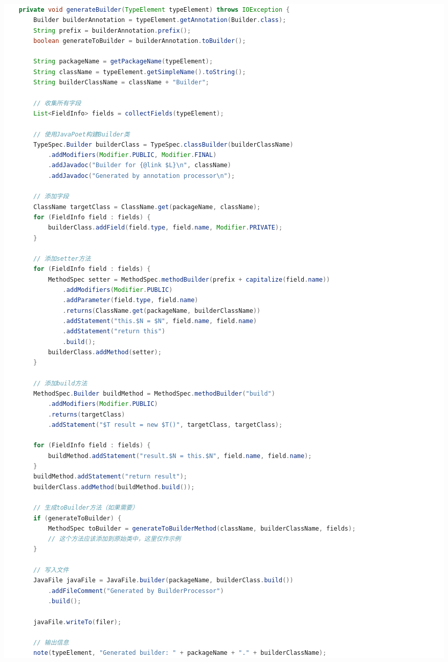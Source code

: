 ```java
    private void generateBuilder(TypeElement typeElement) throws IOException {
        Builder builderAnnotation = typeElement.getAnnotation(Builder.class);
        String prefix = builderAnnotation.prefix();
        boolean generateToBuilder = builderAnnotation.toBuilder();
        
        String packageName = getPackageName(typeElement);
        String className = typeElement.getSimpleName().toString();
        String builderClassName = className + "Builder";
        
        // 收集所有字段
        List<FieldInfo> fields = collectFields(typeElement);
        
        // 使用JavaPoet构建Builder类
        TypeSpec.Builder builderClass = TypeSpec.classBuilder(builderClassName)
            .addModifiers(Modifier.PUBLIC, Modifier.FINAL)
            .addJavadoc("Builder for {@link $L}\n", className)
            .addJavadoc("Generated by annotation processor\n");
        
        // 添加字段
        ClassName targetClass = ClassName.get(packageName, className);
        for (FieldInfo field : fields) {
            builderClass.addField(field.type, field.name, Modifier.PRIVATE);
        }
        
        // 添加setter方法
        for (FieldInfo field : fields) {
            MethodSpec setter = MethodSpec.methodBuilder(prefix + capitalize(field.name))
                .addModifiers(Modifier.PUBLIC)
                .addParameter(field.type, field.name)
                .returns(ClassName.get(packageName, builderClassName))
                .addStatement("this.$N = $N", field.name, field.name)
                .addStatement("return this")
                .build();
            builderClass.addMethod(setter);
        }
        
        // 添加build方法
        MethodSpec.Builder buildMethod = MethodSpec.methodBuilder("build")
            .addModifiers(Modifier.PUBLIC)
            .returns(targetClass)
            .addStatement("$T result = new $T()", targetClass, targetClass);
        
        for (FieldInfo field : fields) {
            buildMethod.addStatement("result.$N = this.$N", field.name, field.name);
        }
        buildMethod.addStatement("return result");
        builderClass.addMethod(buildMethod.build());
        
        // 生成toBuilder方法（如果需要）
        if (generateToBuilder) {
            MethodSpec toBuilder = generateToBuilderMethod(className, builderClassName, fields);
            // 这个方法应该添加到原始类中，这里仅作示例
        }
        
        // 写入文件
        JavaFile javaFile = JavaFile.builder(packageName, builderClass.build())
            .addFileComment("Generated by BuilderProcessor")
            .build();
        
        javaFile.writeTo(filer);
        
        // 输出信息
        note(typeElement, "Generated builder: " + packageName + "." + builderClassName);
```